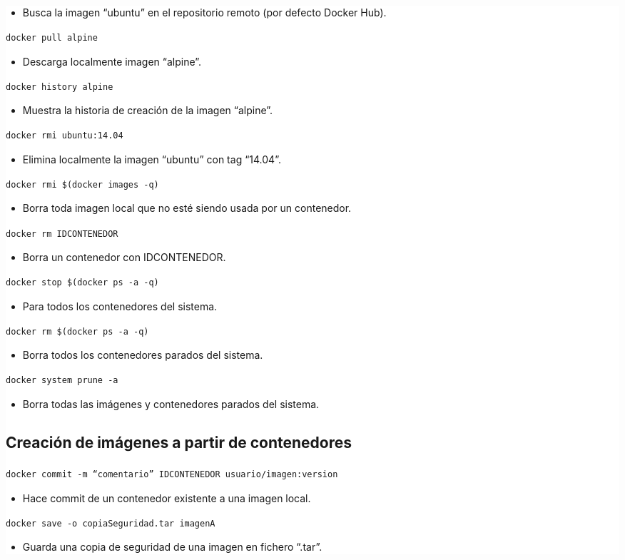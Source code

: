 - Busca la imagen “ubuntu” en el repositorio remoto (por defecto Docker Hub).

```
docker pull alpine
```

- Descarga localmente imagen “alpine”.

```
docker history alpine
```

- Muestra la historia de creación de la imagen “alpine”.

```
docker rmi ubuntu:14.04
```

- Elimina localmente la imagen “ubuntu” con tag “14.04”.

```
docker rmi $(docker images -q)
```

- Borra toda imagen local que no esté siendo usada por un contenedor.

```
docker rm IDCONTENEDOR
```

- Borra un contenedor con IDCONTENEDOR.

```
docker stop $(docker ps -a -q)
```

- Para todos los contenedores del sistema.

```
docker rm $(docker ps -a -q)
```

- Borra todos los contenedores parados del sistema.

```
docker system prune -a
```

- Borra todas las imágenes y contenedores parados del sistema.

## Creación de imágenes a partir de contenedores

```
docker commit -m “comentario” IDCONTENEDOR usuario/imagen:version
```

- Hace commit de un contenedor existente a una imagen local.

```
docker save -o copiaSeguridad.tar imagenA
```

- Guarda una copia de seguridad de una imagen en fichero “.tar”.
